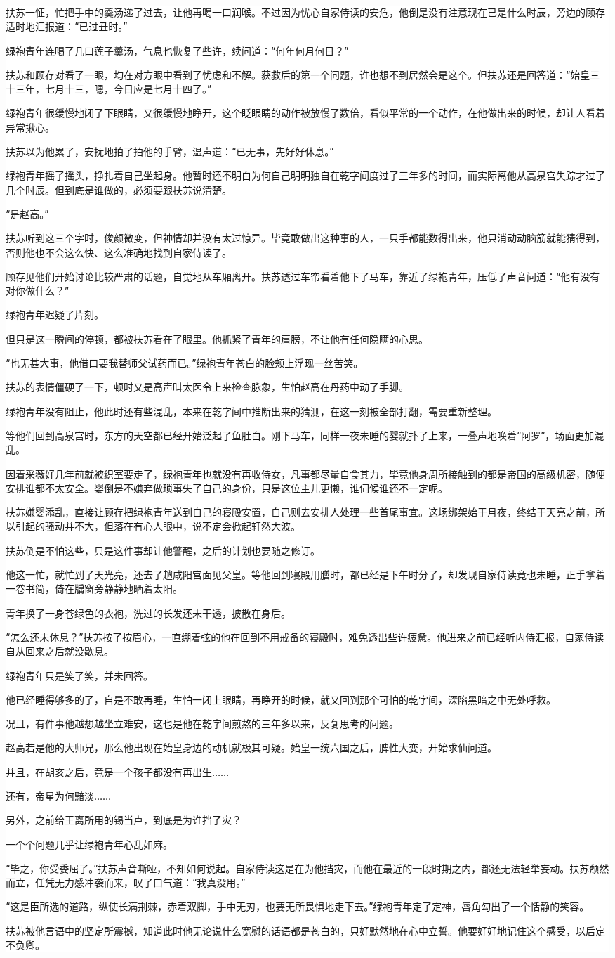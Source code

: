 扶苏一怔，忙把手中的羹汤递了过去，让他再喝一口润喉。不过因为忧心自家侍读的安危，他倒是没有注意现在已是什么时辰，旁边的顾存适时地汇报道：“已过丑时。”

绿袍青年连喝了几口莲子羹汤，气息也恢复了些许，续问道：“何年何月何日？”

扶苏和顾存对看了一眼，均在对方眼中看到了忧虑和不解。获救后的第一个问题，谁也想不到居然会是这个。但扶苏还是回答道：“始皇三十三年，七月十三，嗯，今日应是七月十四了。”

绿袍青年很缓慢地闭了下眼睛，又很缓慢地睁开，这个眨眼睛的动作被放慢了数倍，看似平常的一个动作，在他做出来的时候，却让人看着异常揪心。

扶苏以为他累了，安抚地拍了拍他的手臂，温声道：“已无事，先好好休息。”

绿袍青年摇了摇头，挣扎着自己坐起身。他暂时还不明白为何自己明明独自在乾字间度过了三年多的时间，而实际离他从高泉宫失踪才过了几个时辰。但到底是谁做的，必须要跟扶苏说清楚。

“是赵高。”

扶苏听到这三个字时，俊颜微变，但神情却并没有太过惊异。毕竟敢做出这种事的人，一只手都能数得出来，他只消动动脑筋就能猜得到，否则他也不会这么快、这么准确地找到自家侍读了。

顾存见他们开始讨论比较严肃的话题，自觉地从车厢离开。扶苏透过车帘看着他下了马车，靠近了绿袍青年，压低了声音问道：“他有没有对你做什么？”

绿袍青年迟疑了片刻。

但只是这一瞬间的停顿，都被扶苏看在了眼里。他抓紧了青年的肩膀，不让他有任何隐瞒的心思。

“也无甚大事，他借口要我替师父试药而已。”绿袍青年苍白的脸颊上浮现一丝苦笑。

扶苏的表情僵硬了一下，顿时又是高声叫太医令上来检查脉象，生怕赵高在丹药中动了手脚。

绿袍青年没有阻止，他此时还有些混乱，本来在乾字间中推断出来的猜测，在这一刻被全部打翻，需要重新整理。

等他们回到高泉宫时，东方的天空都已经开始泛起了鱼肚白。刚下马车，同样一夜未睡的婴就扑了上来，一叠声地唤着“阿罗”，场面更加混乱。

因着采薇好几年前就被织室要走了，绿袍青年也就没有再收侍女，凡事都尽量自食其力，毕竟他身周所接触到的都是帝国的高级机密，随便安排谁都不太安全。婴倒是不嫌弃做琐事失了自己的身份，只是这位主儿更懒，谁伺候谁还不一定呢。

扶苏嫌婴添乱，直接让顾存把绿袍青年送到自己的寝殿安置，自己则去安排人处理一些首尾事宜。这场绑架始于月夜，终结于天亮之前，所以引起的骚动并不大，但落在有心人眼中，说不定会掀起轩然大波。

扶苏倒是不怕这些，只是这件事却让他警醒，之后的计划也要随之修订。

他这一忙，就忙到了天光亮，还去了趟咸阳宫面见父皇。等他回到寝殿用膳时，都已经是下午时分了，却发现自家侍读竟也未睡，正手拿着一卷书简，倚在牖窗旁静静地晒着太阳。

青年换了一身苍绿色的衣袍，洗过的长发还未干透，披散在身后。

“怎么还未休息？”扶苏按了按眉心，一直绷着弦的他在回到不用戒备的寝殿时，难免透出些许疲惫。他进来之前已经听内侍汇报，自家侍读自从回来之后就没歇息。

绿袍青年只是笑了笑，并未回答。

他已经睡得够多的了，自是不敢再睡，生怕一闭上眼睛，再睁开的时候，就又回到那个可怕的乾字间，深陷黑暗之中无处呼救。

况且，有件事他越想越坐立难安，这也是他在乾字间煎熬的三年多以来，反复思考的问题。

赵高若是他的大师兄，那么他出现在始皇身边的动机就极其可疑。始皇一统六国之后，脾性大变，开始求仙问道。

并且，在胡亥之后，竟是一个孩子都没有再出生……

还有，帝星为何黯淡……

另外，之前给王离所用的锡当卢，到底是为谁挡了灾？

一个个问题几乎让绿袍青年心乱如麻。

“毕之，你受委屈了。”扶苏声音嘶哑，不知如何说起。自家侍读这是在为他挡灾，而他在最近的一段时期之内，都还无法轻举妄动。扶苏颓然而立，任凭无力感冲袭而来，叹了口气道：“我真没用。”

“这是臣所选的道路，纵使长满荆棘，赤着双脚，手中无刃，也要无所畏惧地走下去。”绿袍青年定了定神，唇角勾出了一个恬静的笑容。

扶苏被他言语中的坚定所震撼，知道此时他无论说什么宽慰的话语都是苍白的，只好默然地在心中立誓。他要好好地记住这个感受，以后定不负卿。
